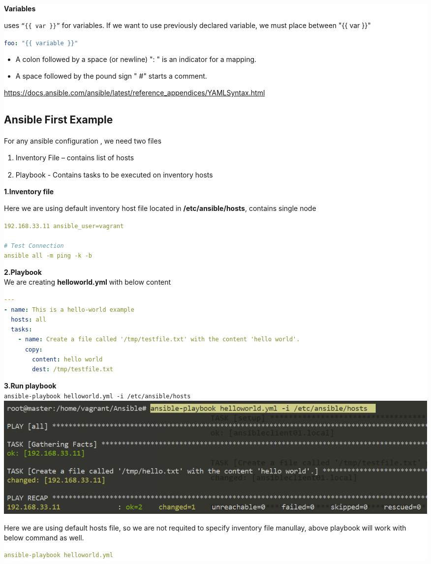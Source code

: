 
**Variables**

uses `“{{ var }}”` for variables. If we want to use previously declared variable,
we must place between "{{ var }}"
```yaml
foo: "{{ variable }}"
```


-   A colon followed by a space (or newline) ": " is an indicator for a mapping.

-   A space followed by the pound sign " \#" starts a comment.

<https://docs.ansible.com/ansible/latest/reference_appendices/YAMLSyntax.html>

Ansible First Example
---------------------

For any ansible configuration , we need two files

1.  Inventory File – contains list of hosts

2.  Playbook - Contains tasks to be executed on inventory hosts

**1.Inventory file**

Here we are using default inventory host file located in **/etc/ansible/hosts**,
contains single node
```yaml
192.168.33.11 ansible_user=vagrant

# Test Connection
ansible all -m ping -k -b
```


**2.Playbook**  
We are creating **helloworld.yml** with below content
```yaml
---
- name: This is a hello-world example
  hosts: all
  tasks:
    - name: Create a file called '/tmp/testfile.txt' with the content 'hello world'.
      copy:
        content: hello world
        dest: /tmp/testfile.txt
```

**3.Run playbook**  
`ansible-playbook helloworld.yml -i /etc/ansible/hosts`
![](media/cd29073906ca587258831bd2edf1f89f.png)

Here we are using default hosts file, so we are not requited to specify
inventory file manullay, above playbook will work with below command as well.
```yaml
ansible-playbook helloworld.yml
```
